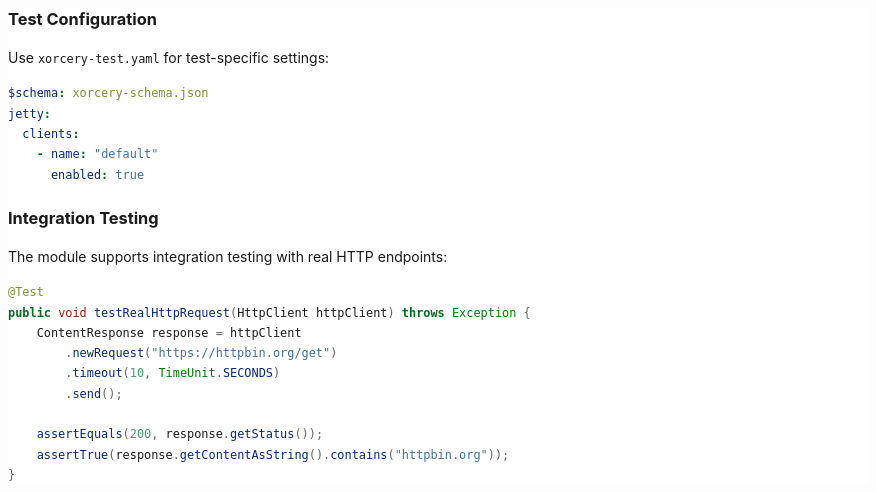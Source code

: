 ### Test Configuration

Use `xorcery-test.yaml` for test-specific settings:

```yaml
$schema: xorcery-schema.json
jetty:
  clients:
    - name: "default"
      enabled: true
```

### Integration Testing

The module supports integration testing with real HTTP endpoints:

```java
@Test
public void testRealHttpRequest(HttpClient httpClient) throws Exception {
    ContentResponse response = httpClient
        .newRequest("https://httpbin.org/get")
        .timeout(10, TimeUnit.SECONDS)
        .send();
    
    assertEquals(200, response.getStatus());
    assertTrue(response.getContentAsString().contains("httpbin.org"));
}
```
